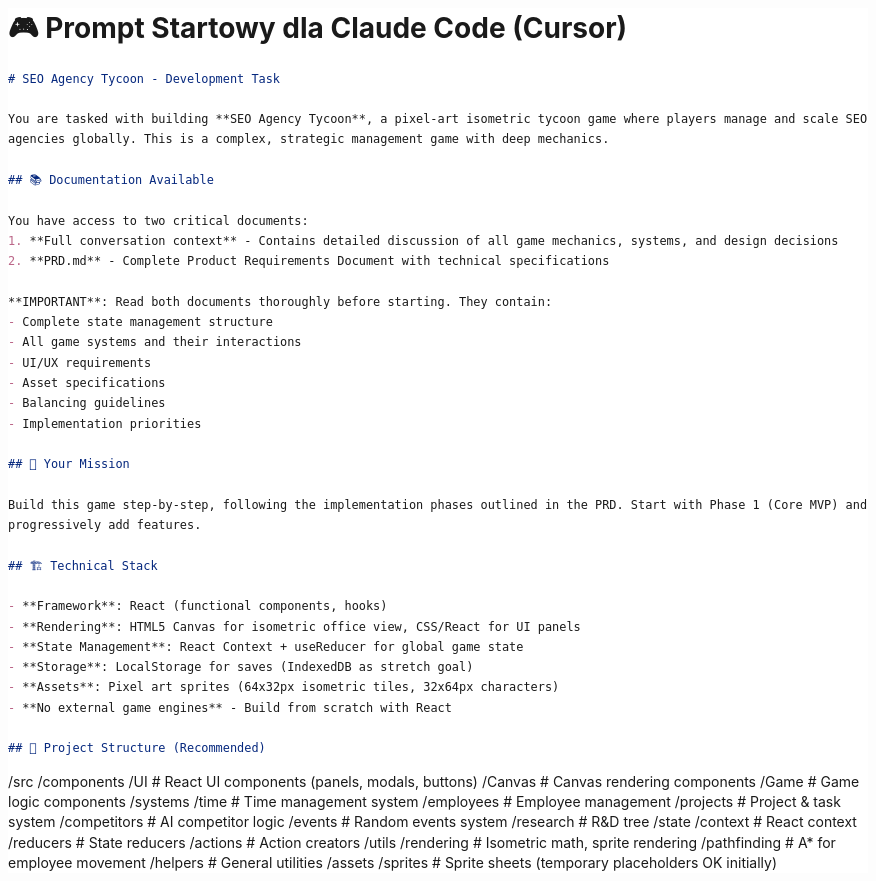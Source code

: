 # 🎮 Prompt Startowy dla Claude Code (Cursor)

```markdown
# SEO Agency Tycoon - Development Task

You are tasked with building **SEO Agency Tycoon**, a pixel-art isometric tycoon game where players manage and scale SEO agencies globally. This is a complex, strategic management game with deep mechanics.

## 📚 Documentation Available

You have access to two critical documents:
1. **Full conversation context** - Contains detailed discussion of all game mechanics, systems, and design decisions
2. **PRD.md** - Complete Product Requirements Document with technical specifications

**IMPORTANT**: Read both documents thoroughly before starting. They contain:
- Complete state management structure
- All game systems and their interactions
- UI/UX requirements
- Asset specifications
- Balancing guidelines
- Implementation priorities

## 🎯 Your Mission

Build this game step-by-step, following the implementation phases outlined in the PRD. Start with Phase 1 (Core MVP) and progressively add features.

## 🏗️ Technical Stack

- **Framework**: React (functional components, hooks)
- **Rendering**: HTML5 Canvas for isometric office view, CSS/React for UI panels
- **State Management**: React Context + useReducer for global game state
- **Storage**: LocalStorage for saves (IndexedDB as stretch goal)
- **Assets**: Pixel art sprites (64x32px isometric tiles, 32x64px characters)
- **No external game engines** - Build from scratch with React

## 📁 Project Structure (Recommended)

```
/src
  /components
    /UI           # React UI components (panels, modals, buttons)
    /Canvas       # Canvas rendering components
    /Game         # Game logic components
  /systems
    /time         # Time management system
    /employees    # Employee management
    /projects     # Project & task system
    /competitors  # AI competitor logic
    /events       # Random events system
    /research     # R&D tree
  /state
    /context      # React context
    /reducers     # State reducers
    /actions      # Action creators
  /utils
    /rendering    # Isometric math, sprite rendering
    /pathfinding  # A* for employee movement
    /helpers      # General utilities
  /assets
    /sprites      # Sprite sheets (temporary placeholders OK initially)